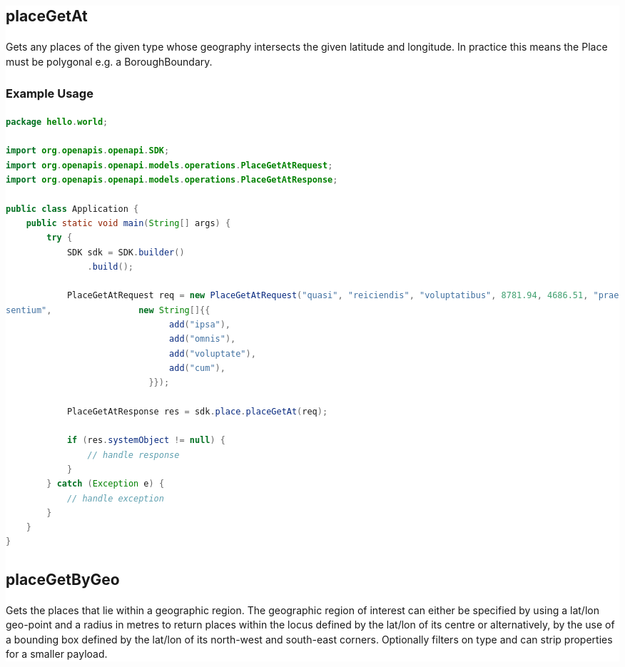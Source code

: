 ## placeGetAt

Gets any places of the given type whose geography intersects the given latitude and longitude. In practice this means the Place
            must be polygonal e.g. a BoroughBoundary.

### Example Usage

```java
package hello.world;

import org.openapis.openapi.SDK;
import org.openapis.openapi.models.operations.PlaceGetAtRequest;
import org.openapis.openapi.models.operations.PlaceGetAtResponse;

public class Application {
    public static void main(String[] args) {
        try {
            SDK sdk = SDK.builder()
                .build();

            PlaceGetAtRequest req = new PlaceGetAtRequest("quasi", "reiciendis", "voluptatibus", 8781.94, 4686.51, "praesentium",                 new String[]{{
                                add("ipsa"),
                                add("omnis"),
                                add("voluptate"),
                                add("cum"),
                            }});            

            PlaceGetAtResponse res = sdk.place.placeGetAt(req);

            if (res.systemObject != null) {
                // handle response
            }
        } catch (Exception e) {
            // handle exception
        }
    }
}
```

## placeGetByGeo

Gets the places that lie within a geographic region. The geographic region of interest can either be specified
            by using a lat/lon geo-point and a radius in metres to return places within the locus defined by the lat/lon of
            its centre or alternatively, by the use of a bounding box defined by the lat/lon of its north-west and south-east corners.
            Optionally filters on type and can strip properties for a smaller payload.
